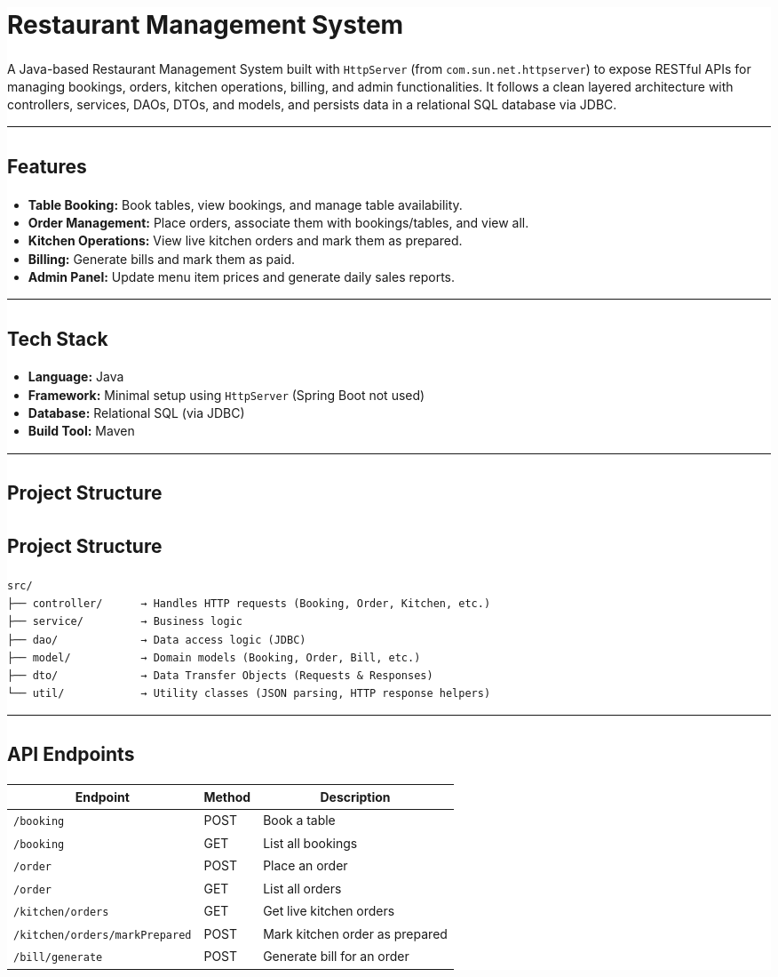 # Restaurant Management System

A Java-based Restaurant Management System built with `HttpServer` (from `com.sun.net.httpserver`) to expose RESTful APIs for managing bookings, orders, kitchen operations, billing, and admin functionalities. It follows a clean layered architecture with controllers, services, DAOs, DTOs, and models, and persists data in a relational SQL database via JDBC.

---

## Features

- **Table Booking:** Book tables, view bookings, and manage table availability.
- **Order Management:** Place orders, associate them with bookings/tables, and view all.
- **Kitchen Operations:** View live kitchen orders and mark them as prepared.
- **Billing:** Generate bills and mark them as paid.
- **Admin Panel:** Update menu item prices and generate daily sales reports.

---

## Tech Stack

- **Language:** Java
- **Framework:** Minimal setup using `HttpServer` (Spring Boot not used)
- **Database:** Relational SQL (via JDBC)
- **Build Tool:** Maven

---

## Project Structure

##  Project Structure

```plaintext
src/
├── controller/      → Handles HTTP requests (Booking, Order, Kitchen, etc.)
├── service/         → Business logic
├── dao/             → Data access logic (JDBC)
├── model/           → Domain models (Booking, Order, Bill, etc.)
├── dto/             → Data Transfer Objects (Requests & Responses)
└── util/            → Utility classes (JSON parsing, HTTP response helpers)

```


---

## API Endpoints

| Endpoint                        | Method | Description                        |
|----------------------------------|--------|------------------------------------|
| `/booking`                      | POST   | Book a table                       |
| `/booking`                      | GET    | List all bookings                  |
| `/order`                        | POST   | Place an order                     |
| `/order`                        | GET    | List all orders                    |
| `/kitchen/orders`               | GET    | Get live kitchen orders            |
| `/kitchen/orders/markPrepared`  | POST   | Mark kitchen order as prepared     |
| `/bill/generate`                | POST   | Generate bill for an order         |